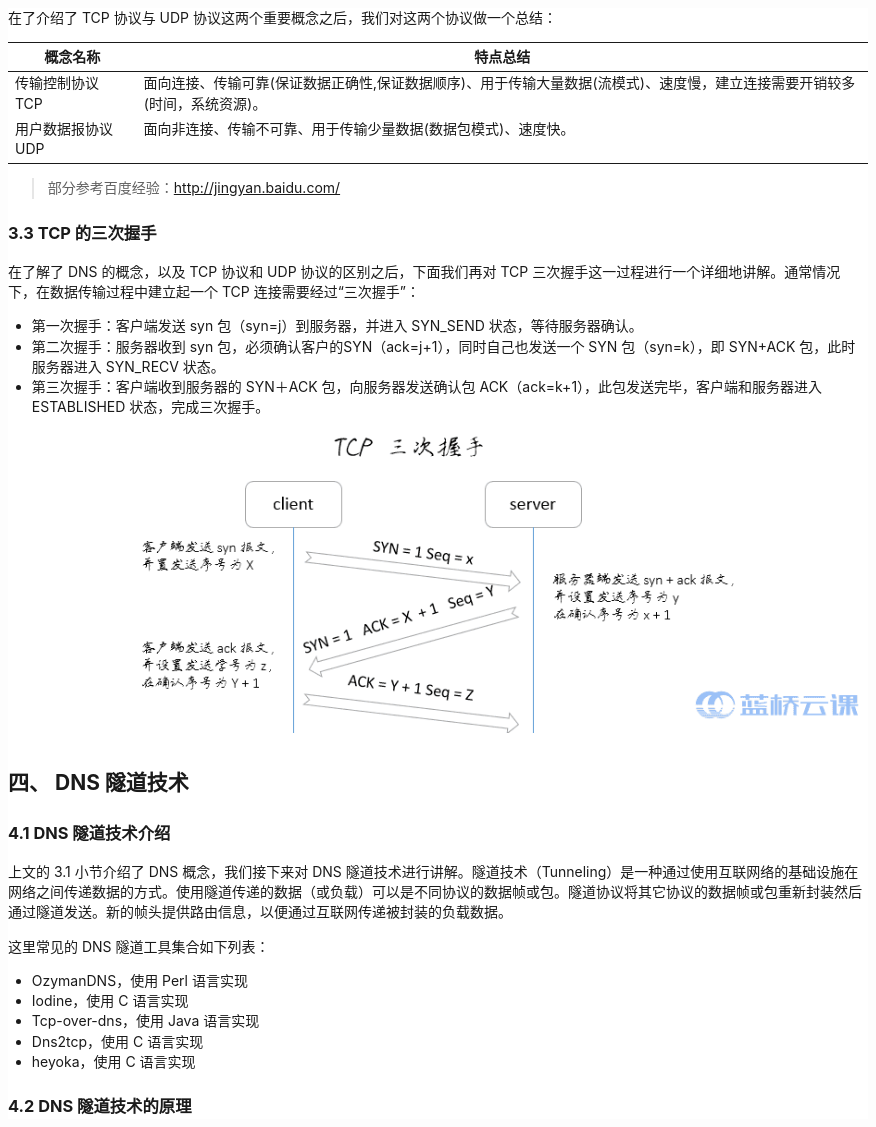 
在了介绍了 TCP 协议与 UDP 协议这两个重要概念之后，我们对这两个协议做一个总结：

| 概念名称           | 特点总结                                                     |
| ------------------ | ------------------------------------------------------------ |
| 传输控制协议 TCP   | 面向连接、传输可靠(保证数据正确性,保证数据顺序)、用于传输大量数据(流模式)、速度慢，建立连接需要开销较多(时间，系统资源)。 |
| 用户数据报协议 UDP | 面向非连接、传输不可靠、用于传输少量数据(数据包模式)、速度快。 |

> 部分参考百度经验：http://jingyan.baidu.com/

### 3.3 TCP 的三次握手

在了解了 DNS 的概念，以及 TCP 协议和 UDP 协议的区别之后，下面我们再对 TCP 三次握手这一过程进行一个详细地讲解。通常情况下，在数据传输过程中建立起一个 TCP 连接需要经过“三次握手”：

- 第一次握手：客户端发送 syn 包（syn=j）到服务器，并进入 SYN_SEND 状态，等待服务器确认。
- 第二次握手：服务器收到 syn 包，必须确认客户的SYN（ack=j+1），同时自己也发送一个 SYN 包（syn=k），即 SYN+ACK 包，此时服务器进入 SYN_RECV 状态。
- 第三次握手：客户端收到服务器的 SYN＋ACK 包，向服务器发送确认包 ACK（ack=k+1），此包发送完毕，客户端和服务器进入 ESTABLISHED 状态，完成三次握手。

![图片描述](../imgs/1481698984593.png-wm.png)

## 四、 DNS 隧道技术

### 4.1 DNS 隧道技术介绍

上文的 3.1 小节介绍了 DNS 概念，我们接下来对 DNS 隧道技术进行讲解。隧道技术（Tunneling）是一种通过使用互联网络的基础设施在网络之间传递数据的方式。使用隧道传递的数据（或负载）可以是不同协议的数据帧或包。隧道协议将其它协议的数据帧或包重新封装然后通过隧道发送。新的帧头提供路由信息，以便通过互联网传递被封装的负载数据。

这里常见的 DNS 隧道工具集合如下列表：

- OzymanDNS，使用 Perl 语言实现
- Iodine，使用 C 语言实现
- Tcp-over-dns，使用 Java 语言实现
- Dns2tcp，使用 C 语言实现
- heyoka，使用 C 语言实现 

### 4.2 DNS 隧道技术的原理
